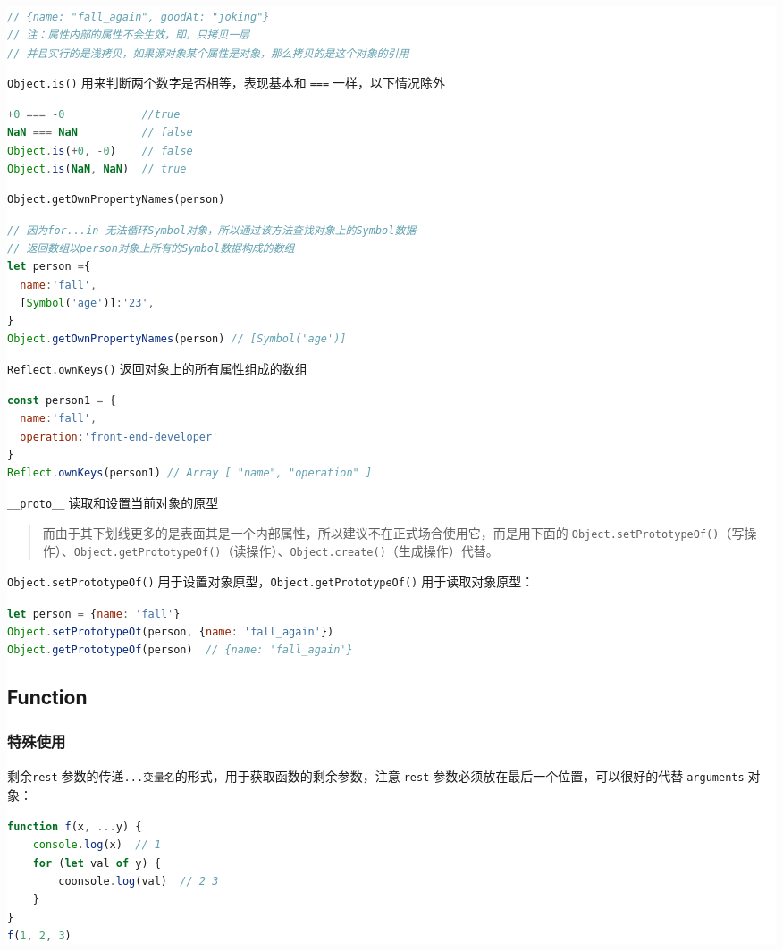 ```js
// {name: "fall_again", goodAt: "joking"}
// 注：属性内部的属性不会生效，即，只拷贝一层
// 并且实行的是浅拷贝，如果源对象某个属性是对象，那么拷贝的是这个对象的引用
```

`Object.is()` 用来判断两个数字是否相等，表现基本和 `===` 一样，以下情况除外

```js
+0 === -0            //true
NaN === NaN          // false
Object.is(+0, -0)    // false
Object.is(NaN, NaN)  // true
```

`Object.getOwnPropertyNames(person)`

```js
// 因为for...in 无法循环Symbol对象，所以通过该方法查找对象上的Symbol数据
// 返回数组以person对象上所有的Symbol数据构成的数组
let person ={
  name:'fall',
  [Symbol('age')]:'23',
}
Object.getOwnPropertyNames(person) // [Symbol('age')]
```

`Reflect.ownKeys()` 返回对象上的所有属性组成的数组

```js
const person1 = {
  name:'fall',
  operation:'front-end-developer'
}
Reflect.ownKeys(person1) // Array [ "name", "operation" ]
```

`__proto__` 读取和设置当前对象的原型

> 而由于其下划线更多的是表面其是一个内部属性，所以建议不在正式场合使用它，而是用下面的 `Object.setPrototypeOf()`（写操作）、`Object.getPrototypeOf()`（读操作）、`Object.create()`（生成操作）代替。

`Object.setPrototypeOf()` 用于设置对象原型，`Object.getPrototypeOf()` 用于读取对象原型：

```js
let person = {name: 'fall'}
Object.setPrototypeOf(person, {name: 'fall_again'})
Object.getPrototypeOf(person)  // {name: 'fall_again'}
```

## Function

### 特殊使用

剩余`rest` 参数的传递`...变量名`的形式，用于获取函数的剩余参数，注意 `rest` 参数必须放在最后一个位置，可以很好的代替 `arguments` 对象：

```js
function f(x, ...y) {
    console.log(x)  // 1
    for (let val of y) {
        coonsole.log(val)  // 2 3
    }
}
f(1, 2, 3)
```


  [name]: '布兰',